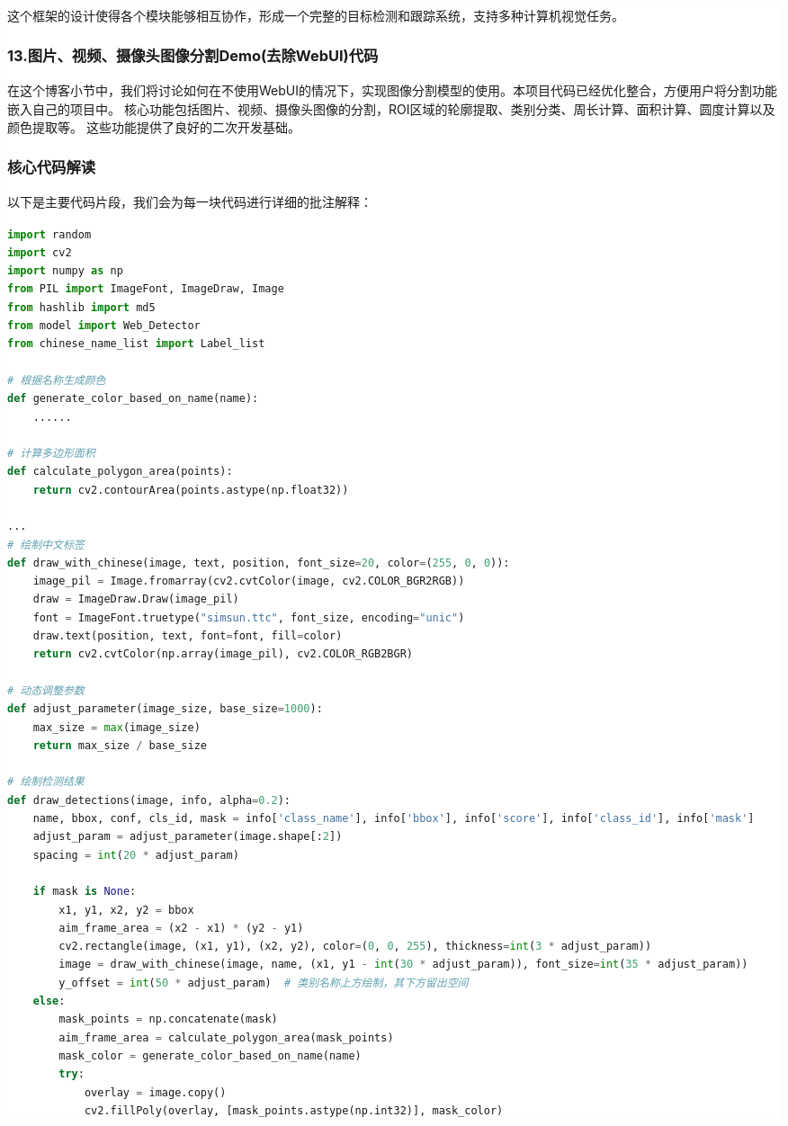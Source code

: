 这个框架的设计使得各个模块能够相互协作，形成一个完整的目标检测和跟踪系统，支持多种计算机视觉任务。

### 13.图片、视频、摄像头图像分割Demo(去除WebUI)代码

在这个博客小节中，我们将讨论如何在不使用WebUI的情况下，实现图像分割模型的使用。本项目代码已经优化整合，方便用户将分割功能嵌入自己的项目中。
核心功能包括图片、视频、摄像头图像的分割，ROI区域的轮廓提取、类别分类、周长计算、面积计算、圆度计算以及颜色提取等。
这些功能提供了良好的二次开发基础。

### 核心代码解读

以下是主要代码片段，我们会为每一块代码进行详细的批注解释：

```python
import random
import cv2
import numpy as np
from PIL import ImageFont, ImageDraw, Image
from hashlib import md5
from model import Web_Detector
from chinese_name_list import Label_list

# 根据名称生成颜色
def generate_color_based_on_name(name):
    ......

# 计算多边形面积
def calculate_polygon_area(points):
    return cv2.contourArea(points.astype(np.float32))

...
# 绘制中文标签
def draw_with_chinese(image, text, position, font_size=20, color=(255, 0, 0)):
    image_pil = Image.fromarray(cv2.cvtColor(image, cv2.COLOR_BGR2RGB))
    draw = ImageDraw.Draw(image_pil)
    font = ImageFont.truetype("simsun.ttc", font_size, encoding="unic")
    draw.text(position, text, font=font, fill=color)
    return cv2.cvtColor(np.array(image_pil), cv2.COLOR_RGB2BGR)

# 动态调整参数
def adjust_parameter(image_size, base_size=1000):
    max_size = max(image_size)
    return max_size / base_size

# 绘制检测结果
def draw_detections(image, info, alpha=0.2):
    name, bbox, conf, cls_id, mask = info['class_name'], info['bbox'], info['score'], info['class_id'], info['mask']
    adjust_param = adjust_parameter(image.shape[:2])
    spacing = int(20 * adjust_param)

    if mask is None:
        x1, y1, x2, y2 = bbox
        aim_frame_area = (x2 - x1) * (y2 - y1)
        cv2.rectangle(image, (x1, y1), (x2, y2), color=(0, 0, 255), thickness=int(3 * adjust_param))
        image = draw_with_chinese(image, name, (x1, y1 - int(30 * adjust_param)), font_size=int(35 * adjust_param))
        y_offset = int(50 * adjust_param)  # 类别名称上方绘制，其下方留出空间
    else:
        mask_points = np.concatenate(mask)
        aim_frame_area = calculate_polygon_area(mask_points)
        mask_color = generate_color_based_on_name(name)
        try:
            overlay = image.copy()
            cv2.fillPoly(overlay, [mask_points.astype(np.int32)], mask_color)
```